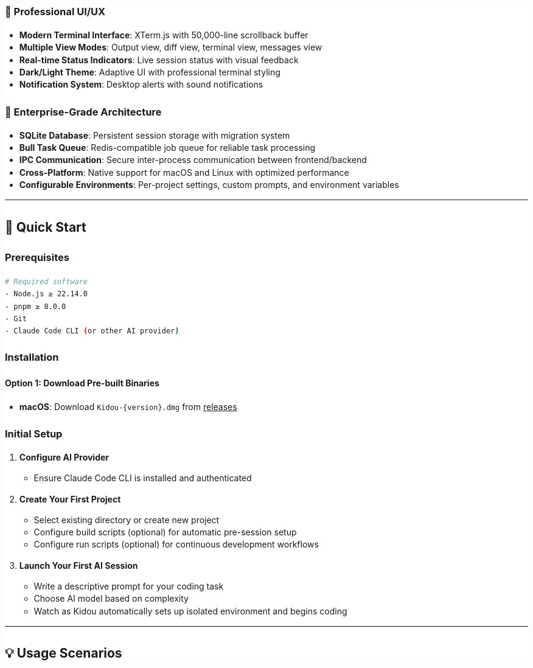 ### 🎨 Professional UI/UX
- **Modern Terminal Interface**: XTerm.js with 50,000-line scrollback buffer
- **Multiple View Modes**: Output view, diff view, terminal view, messages view
- **Real-time Status Indicators**: Live session status with visual feedback
- **Dark/Light Theme**: Adaptive UI with professional terminal styling
- **Notification System**: Desktop alerts with sound notifications

### 🔧 Enterprise-Grade Architecture
- **SQLite Database**: Persistent session storage with migration system
- **Bull Task Queue**: Redis-compatible job queue for reliable task processing
- **IPC Communication**: Secure inter-process communication between frontend/backend
- **Cross-Platform**: Native support for macOS and Linux with optimized performance
- **Configurable Environments**: Per-project settings, custom prompts, and environment variables

---

## 🚀 Quick Start

### Prerequisites

```bash
# Required software
- Node.js ≥ 22.14.0
- pnpm ≥ 8.0.0
- Git
- Claude Code CLI (or other AI provider)
```

### Installation

#### Option 1: Download Pre-built Binaries
- **macOS**: Download `Kidou-{version}.dmg` from [releases](https://github.com/embody-ai/kidou/releases)

### Initial Setup

1. **Configure AI Provider**
   - Ensure Claude Code CLI is installed and authenticated

2. **Create Your First Project**
   - Select existing directory or create new project
   - Configure build scripts (optional) for automatic pre-session setup
   - Configure run scripts (optional) for continuous development workflows

3. **Launch Your First AI Session**
   - Write a descriptive prompt for your coding task
   - Choose AI model based on complexity
   - Watch as Kidou automatically sets up isolated environment and begins coding

---

## 💡 Usage Scenarios
